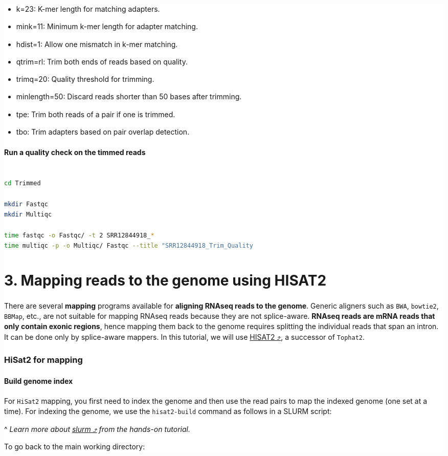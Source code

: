 * k=23: K-mer length for matching adapters. 

* mink=11: Minimum k-mer length for adapter matching. 

* hdist=1: Allow one mismatch in k-mer matching. 

* qtrim=rl: Trim both ends of reads based on quality. 

* trimq=20: Quality threshold for trimming. 

* minlength=50: Discard reads shorter than 50 bases after trimming. 

* tpe: Trim both reads of a pair if one is trimmed. 

* tbo: Trim adapters based on pair overlap detection. 
 
#### Run a quality check on the timmed reads

```bash 

cd Trimmed 

mkdir Fastqc 
mkdir Multiqc 

time fastqc -o Fastqc/ -t 2 SRR12844918_* 
time multiqc -p -o Multiqc/ Fastqc --title "SRR12844918_Trim_Quality 

``` 

# 3. Mapping reads to the genome using HISAT2  

There are several **mapping** programs available for **aligning RNAseq reads to the genome**. Generic aligners such as `BWA`, `bowtie2`, `BBMap`, etc., are not suitable for mapping RNAseq reads because they are not splice-aware. **RNAseq reads are mRNA reads that only contain exonic regions**, hence mapping them back to the genome requires splitting the individual reads that span an intron. It can be done only by splice-aware mappers. In this tutorial, we will use <a href="https://ccb.jhu.edu/software/hisat2/index.shtml" target="_blank">HISAT2  ⤴</a>, a successor of `Tophat2`. 
 

### HiSat2 for mapping 

 

#### Build genome index 

 

For `HiSat2` mapping, you first need to index the genome and then use the read pairs to map the indexed genome (one set at a time). For indexing the genome, we use the `hisat2-build` command as follows in a SLURM script: 

 

^ *Learn more about <a href="https://bioinformaticsworkbook.org/Appendix/HPC/SLURM/slurm-cheatsheat.html#gsc.tab=0" target="_blank">slurm  ⤴</a> from the hands-on tutorial.* 

 

To go back to the main working directory: 

